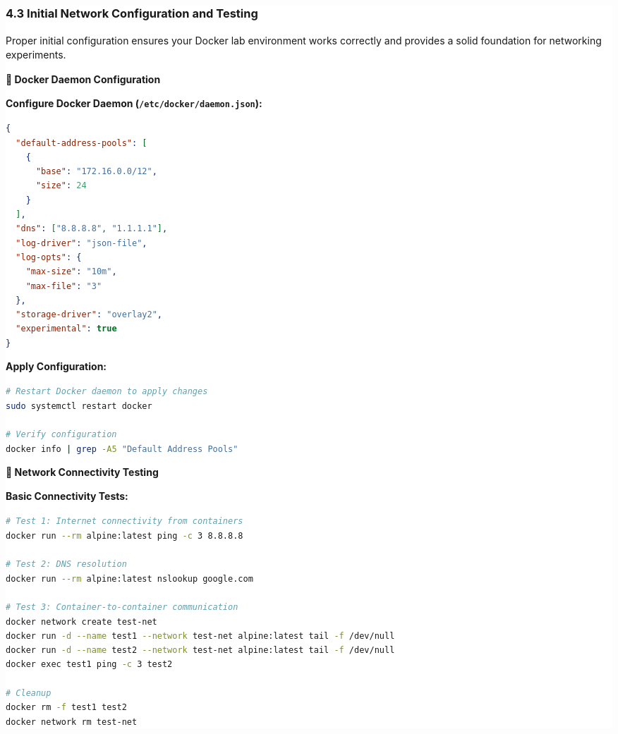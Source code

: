 
### **4.3 Initial Network Configuration and Testing**

Proper initial configuration ensures your Docker lab environment works correctly and provides a solid foundation for networking experiments.

**🔧 Docker Daemon Configuration**

**Configure Docker Daemon (`/etc/docker/daemon.json`):**
```json
{
  "default-address-pools": [
    {
      "base": "172.16.0.0/12",
      "size": 24
    }
  ],
  "dns": ["8.8.8.8", "1.1.1.1"],
  "log-driver": "json-file",
  "log-opts": {
    "max-size": "10m",
    "max-file": "3"
  },
  "storage-driver": "overlay2",
  "experimental": true
}
```

**Apply Configuration:**
```bash
# Restart Docker daemon to apply changes
sudo systemctl restart docker

# Verify configuration
docker info | grep -A5 "Default Address Pools"
```

**🧪 Network Connectivity Testing**

**Basic Connectivity Tests:**
```bash
# Test 1: Internet connectivity from containers
docker run --rm alpine:latest ping -c 3 8.8.8.8

# Test 2: DNS resolution
docker run --rm alpine:latest nslookup google.com

# Test 3: Container-to-container communication
docker network create test-net
docker run -d --name test1 --network test-net alpine:latest tail -f /dev/null
docker run -d --name test2 --network test-net alpine:latest tail -f /dev/null
docker exec test1 ping -c 3 test2

# Cleanup
docker rm -f test1 test2
docker network rm test-net
```
